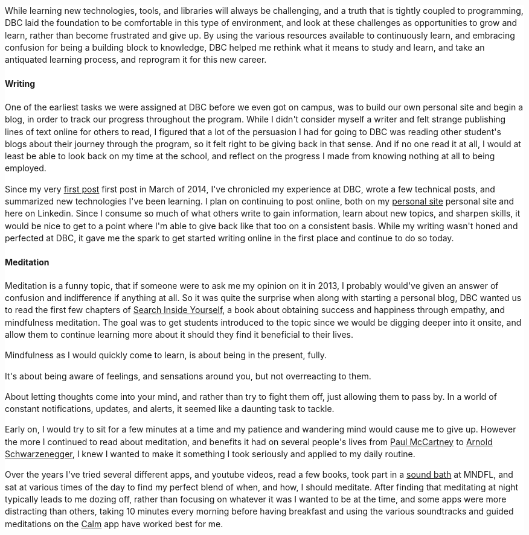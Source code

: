 While learning new technologies, tools, and libraries will always be challenging, and a truth that is tightly coupled to programming, DBC laid the foundation to be comfortable in this type of environment, and look at these challenges as opportunities to grow and learn, rather than become frustrated and give up. By using the various resources available to continuously learn, and embracing confusion for being a building block to knowledge, DBC helped me rethink what it means to study and learn, and take an antiquated learning process, and reprogram it for this new career.

<h4 class="blog-header">Writing</h4>
One of the earliest tasks we were assigned at DBC before we even got on campus, was to build our own personal site and begin a blog, in order to track our progress throughout the program. While I didn't consider myself a writer and felt strange publishing lines of text online for others to read, I figured that a lot of the persuasion I had for going to DBC was reading other student's blogs about their journey through the program, so it felt right to be giving back in that sense. And if no one read it at all, I would at least be able to look back on my time at the school, and reflect on the progress I made from knowing nothing at all to being employed.

Since my very <a href="http://brendanscarano.com/2014/03/23/8-days-until-dev-bootcamp/" target="_blank">first post</a> first post in March of 2014, I've chronicled my experience at DBC, wrote a few technical posts, and summarized new technologies I've been learning. I plan on continuing to post online, both on my <a href="http://brendanscarano.com/posts/" target="_blank">personal site</a> personal site and here on Linkedin. Since I consume so much of what others write to gain information, learn about new topics, and sharpen skills, it would be nice to get to a point where I'm able to give back like that too on a consistent basis. While my writing wasn't honed and perfected at DBC, it gave me the spark to get started writing online in the first place and continue to do so today.

<h4 class="blog-header">Meditation</h4>
Meditation is a funny topic, that if someone were to ask me my opinion on it in 2013, I probably would've given an answer of confusion and indifference if anything at all. So it was quite the surprise when along with starting a personal blog, DBC wanted us to read the first few chapters of <a href="https://www.walmart.com/ip/Search-Inside-Yourself-The-Unexpected-Path-to-Achieving-Success-Happiness-and-World-Peace/17800163" target="_blank">Search Inside Yourself</a>, a book about obtaining success and happiness through empathy, and mindfulness meditation. The goal was to get students introduced to the topic since we would be digging deeper into it onsite, and allow them to continue learning more about it should they find it beneficial to their lives.

Mindfulness as I would quickly come to learn, is about being in the present, fully.

It's about being aware of feelings, and sensations around you, but not overreacting to them.

About letting thoughts come into your mind, and rather than try to fight them off, just allowing them to pass by. In a world of constant notifications, updates, and alerts, it seemed like a daunting task to tackle.

Early on, I would try to sit for a few minutes at a time and my patience and wandering mind would cause me to give up. However the more I continued to read about meditation, and benefits it had on several people's lives from <a href="https://www.reuters.com/article/us-beatles/mccartney-says-meditation-helped-stabilize-beatles-idUSTRE53264920090403" target="_blank">Paul McCartney</a> to <a href="http://www.businessinsider.com/arnold-schwarzenegger-transcendental-meditation-2015-2" target="_blank">Arnold Schwarzenegger</a>, I knew I wanted to make it something I took seriously and applied to my daily routine.

Over the years I've tried several different apps, and youtube videos, read a few books, took part in a <a href="https://www.mndflmeditation.com/classes.html" target="_blank">sound bath</a> at MNDFL, and sat at various times of the day to find my perfect blend of when, and how, I should meditate. After finding that meditating at night typically leads to me dozing off, rather than focusing on whatever it was I wanted to be at the time, and some apps were more distracting than others, taking 10 minutes every morning before having breakfast and using the various soundtracks and guided meditations on the <a href="https://www.calm.com/" target="_blank">Calm</a> app have worked best for me.

